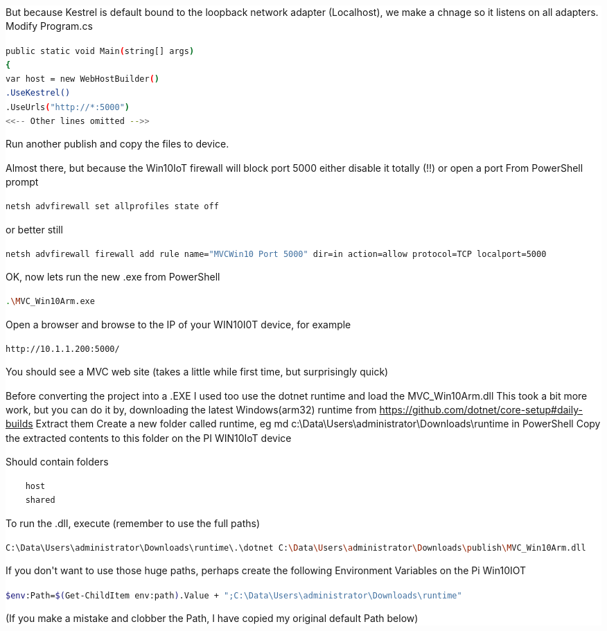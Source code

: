 But because Kestrel is default bound to the loopback network adapter (Localhost), we make a chnage so it listens on all adapters.
Modify Program.cs
```sh
public static void Main(string[] args)
{
var host = new WebHostBuilder()
.UseKestrel()
.UseUrls("http://*:5000")
<<-- Other lines omitted -->>
```
Run another publish and copy the files to device.

Almost there, but because the Win10IoT firewall will block port 5000
either disable it totally (!!) or open a port
From PowerShell prompt
```sh
netsh advfirewall set allprofiles state off
```
or better still
```sh
netsh advfirewall firewall add rule name="MVCWin10 Port 5000" dir=in action=allow protocol=TCP localport=5000
```
OK, now lets run the new .exe from PowerShell
```sh
.\MVC_Win10Arm.exe
```
Open a browser and browse to the IP of your WIN10I0T device, for example
```sh
http://10.1.1.200:5000/
```
You should see a MVC web site (takes a little while first time, but surprisingly quick)

Before converting the project into a .EXE I used too use the dotnet runtime and load the MVC_Win10Arm.dll
This took a bit more work, but you can do it by, downloading the latest Windows(arm32) runtime from
https://github.com/dotnet/core-setup#daily-builds
Extract them
Create a new folder called runtime, eg md c:\Data\Users\administrator\Downloads\runtime in PowerShell
Copy the extracted contents to this folder on the PI WIN10IoT device

Should contain folders
```sh
	host
	shared
```
To run the .dll, execute (remember to use the full paths)
```sh
C:\Data\Users\administrator\Downloads\runtime\.\dotnet C:\Data\Users\administrator\Downloads\publish\MVC_Win10Arm.dll
```
If you don't want to use those huge paths, perhaps create the following Environment Variables on the Pi Win10IOT
```sh
$env:Path=$(Get-ChildItem env:path).Value + ";C:\Data\Users\administrator\Downloads\runtime"
```
(If you make a mistake and clobber the Path, I have copied my original default Path below)
